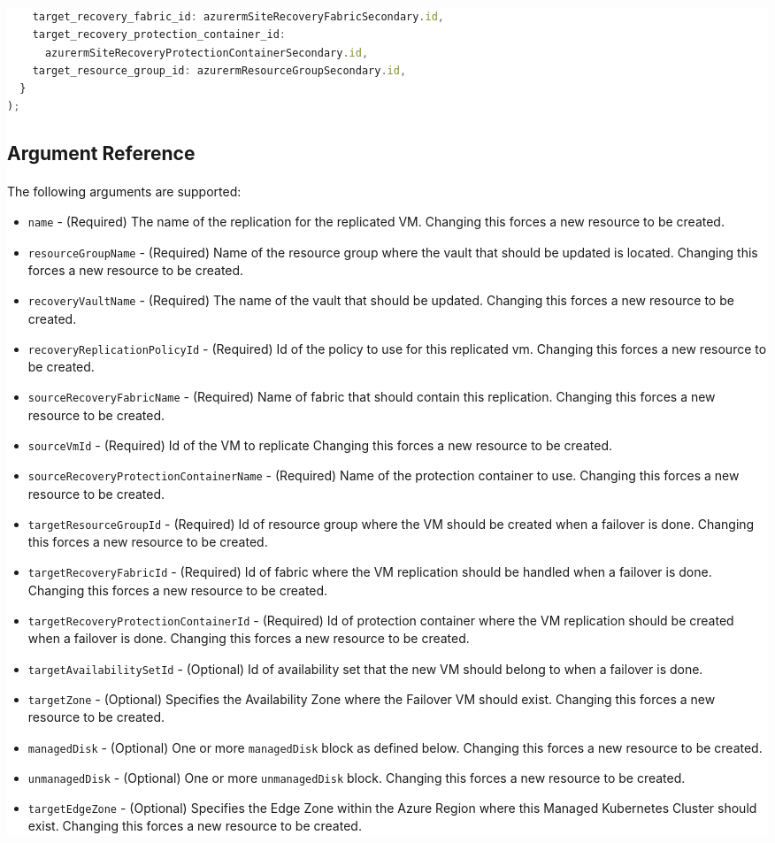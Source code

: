 ```typescript
    target_recovery_fabric_id: azurermSiteRecoveryFabricSecondary.id,
    target_recovery_protection_container_id:
      azurermSiteRecoveryProtectionContainerSecondary.id,
    target_resource_group_id: azurermResourceGroupSecondary.id,
  }
);

```

## Argument Reference

The following arguments are supported:

*   `name` - (Required) The name of the replication for the replicated VM. Changing this forces a new resource to be created.

*   `resourceGroupName` - (Required) Name of the resource group where the vault that should be updated is located. Changing this forces a new resource to be created.

*   `recoveryVaultName` - (Required) The name of the vault that should be updated. Changing this forces a new resource to be created.

*   `recoveryReplicationPolicyId` - (Required) Id of the policy to use for this replicated vm. Changing this forces a new resource to be created.

*   `sourceRecoveryFabricName` - (Required) Name of fabric that should contain this replication. Changing this forces a new resource to be created.

*   `sourceVmId` - (Required) Id of the VM to replicate Changing this forces a new resource to be created.

*   `sourceRecoveryProtectionContainerName` - (Required) Name of the protection container to use. Changing this forces a new resource to be created.

*   `targetResourceGroupId` - (Required) Id of resource group where the VM should be created when a failover is done. Changing this forces a new resource to be created.

*   `targetRecoveryFabricId` - (Required) Id of fabric where the VM replication should be handled when a failover is done. Changing this forces a new resource to be created.

*   `targetRecoveryProtectionContainerId` - (Required) Id of protection container where the VM replication should be created when a failover is done. Changing this forces a new resource to be created.

*   `targetAvailabilitySetId` - (Optional) Id of availability set that the new VM should belong to when a failover is done.

*   `targetZone` - (Optional) Specifies the Availability Zone where the Failover VM should exist. Changing this forces a new resource to be created.

*   `managedDisk` - (Optional) One or more `managedDisk` block as defined below. Changing this forces a new resource to be created.

*   `unmanagedDisk` - (Optional) One or more `unmanagedDisk` block. Changing this forces a new resource to be created.

*   `targetEdgeZone` - (Optional) Specifies the Edge Zone within the Azure Region where this Managed Kubernetes Cluster should exist. Changing this forces a new resource to be created.
